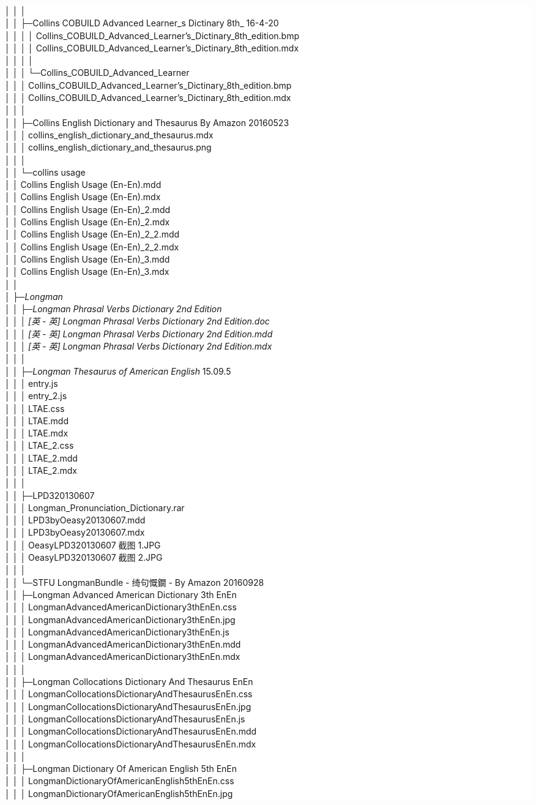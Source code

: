 │ │ │  
│ │ ├─Collins COBUILD Advanced Learner_s Dictinary 8th_ 16-4-20  
│ │ │ │ Collins_COBUILD_Advanced_Learner’s_Dictinary_8th_edition.bmp  
│ │ │ │ Collins_COBUILD_Advanced_Learner’s_Dictinary_8th_edition.mdx  
│ │ │ │  
│ │ │ └─Collins_COBUILD_Advanced_Learner  
│ │ │ Collins_COBUILD_Advanced_Learner’s_Dictinary_8th_edition.bmp  
│ │ │ Collins_COBUILD_Advanced_Learner’s_Dictinary_8th_edition.mdx  
│ │ │  
│ │ ├─Collins English Dictionary and Thesaurus By Amazon 20160523  
│ │ │ collins_english_dictionary_and_thesaurus.mdx  
│ │ │ collins_english_dictionary_and_thesaurus.png  
│ │ │  
│ │ └─collins usage  
│ │ Collins English Usage (En-En).mdd  
│ │ Collins English Usage (En-En).mdx  
│ │ Collins English Usage (En-En)_2.mdd  
│ │ Collins English Usage (En-En)_2.mdx  
│ │ Collins English Usage (En-En)_2_2.mdd  
│ │ Collins English Usage (En-En)_2_2.mdx  
│ │ Collins English Usage (En-En)_3.mdd  
│ │ Collins English Usage (En-En)_3.mdx  
│ │  
│ ├─_Longman  
│ │ ├─Longman Phrasal Verbs Dictionary 2nd Edition  
│ │ │ [英 - 英] Longman Phrasal Verbs Dictionary 2nd Edition.doc  
│ │ │ [英 - 英] Longman Phrasal Verbs Dictionary 2nd Edition.mdd  
│ │ │ [英 - 英] Longman Phrasal Verbs Dictionary 2nd Edition.mdx  
│ │ │  
│ │ ├─Longman Thesaurus of American English_ 15.09.5  
│ │ │ entry.js  
│ │ │ entry_2.js  
│ │ │ LTAE.css  
│ │ │ LTAE.mdd  
│ │ │ LTAE.mdx  
│ │ │ LTAE_2.css  
│ │ │ LTAE_2.mdd  
│ │ │ LTAE_2.mdx  
│ │ │  
│ │ ├─LPD320130607  
│ │ │ Longman_Pronunciation_Dictionary.rar  
│ │ │ LPD3byOeasy20130607.mdd  
│ │ │ LPD3byOeasy20130607.mdx  
│ │ │ OeasyLPD320130607 截图 1.JPG  
│ │ │ OeasyLPD320130607 截图 2.JPG  
│ │ │  
│ │ └─STFU LongmanBundle - 绮句慨鐗 - By Amazon 20160928  
│ │ ├─Longman Advanced American Dictionary 3th EnEn  
│ │ │ LongmanAdvancedAmericanDictionary3thEnEn.css  
│ │ │ LongmanAdvancedAmericanDictionary3thEnEn.jpg  
│ │ │ LongmanAdvancedAmericanDictionary3thEnEn.js  
│ │ │ LongmanAdvancedAmericanDictionary3thEnEn.mdd  
│ │ │ LongmanAdvancedAmericanDictionary3thEnEn.mdx  
│ │ │  
│ │ ├─Longman Collocations Dictionary And Thesaurus EnEn  
│ │ │ LongmanCollocationsDictionaryAndThesaurusEnEn.css  
│ │ │ LongmanCollocationsDictionaryAndThesaurusEnEn.jpg  
│ │ │ LongmanCollocationsDictionaryAndThesaurusEnEn.js  
│ │ │ LongmanCollocationsDictionaryAndThesaurusEnEn.mdd  
│ │ │ LongmanCollocationsDictionaryAndThesaurusEnEn.mdx  
│ │ │  
│ │ ├─Longman Dictionary Of American English 5th EnEn  
│ │ │ LongmanDictionaryOfAmericanEnglish5thEnEn.css  
│ │ │ LongmanDictionaryOfAmericanEnglish5thEnEn.jpg  